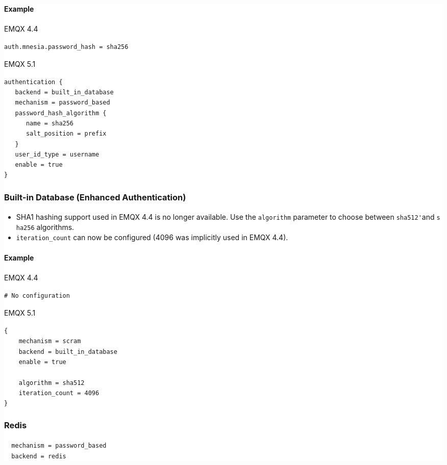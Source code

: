 #### Example

EMQX 4.4

```
auth.mnesia.password_hash = sha256
```

EMQX 5.1

```
authentication {
   backend = built_in_database
   mechanism = password_based
   password_hash_algorithm {
      name = sha256
      salt_position = prefix
   }
   user_id_type = username
   enable = true
}
```

### Built-in Database (Enhanced Authentication)

- SHA1 hashing support used in EMQX 4.4 is no longer available. Use the `algorithm` parameter to choose between `sha512'`and `sha256` algorithms.
- `iteration_count` can now be configured (4096 was implicitly used in EMQX 4.4).

#### Example

EMQX 4.4

```
# No configuration
```

EMQX 5.1

```
{
    mechanism = scram
    backend = built_in_database
    enable = true

    algorithm = sha512
    iteration_count = 4096
}
```

### Redis

```
  mechanism = password_based
  backend = redis
```
